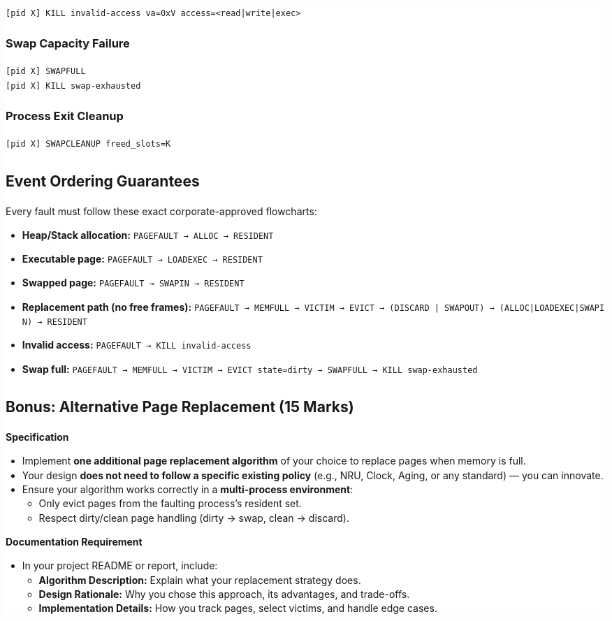 ```
[pid X] KILL invalid-access va=0xV access=<read|write|exec>
```

### Swap Capacity Failure

```
[pid X] SWAPFULL
[pid X] KILL swap-exhausted
```

### Process Exit Cleanup

```
[pid X] SWAPCLEANUP freed_slots=K
```



## Event Ordering Guarantees

Every fault must follow these exact corporate-approved flowcharts:

* **Heap/Stack allocation:**
  `PAGEFAULT → ALLOC → RESIDENT`

* **Executable page:**
  `PAGEFAULT → LOADEXEC → RESIDENT`

* **Swapped page:**
  `PAGEFAULT → SWAPIN → RESIDENT`

* **Replacement path (no free frames):**
  `PAGEFAULT → MEMFULL → VICTIM → EVICT → (DISCARD | SWAPOUT) → (ALLOC|LOADEXEC|SWAPIN) → RESIDENT`

* **Invalid access:**
  `PAGEFAULT → KILL invalid-access`

* **Swap full:**
  `PAGEFAULT → MEMFULL → VICTIM → EVICT state=dirty → SWAPFULL → KILL swap-exhausted`

## Bonus: Alternative Page Replacement (15 Marks)

**Specification**

* Implement **one additional page replacement algorithm** of your choice to replace pages when memory is full.  
* Your design **does not need to follow a specific existing policy** (e.g., NRU, Clock, Aging, or any standard) — you can innovate.  
* Ensure your algorithm works correctly in a **multi-process environment**:  
  - Only evict pages from the faulting process’s resident set.  
  - Respect dirty/clean page handling (dirty → swap, clean → discard).  

**Documentation Requirement**

* In your project README or report, include:  
  - **Algorithm Description:** Explain what your replacement strategy does.  
  - **Design Rationale:** Why you chose this approach, its advantages, and trade-offs.  
  - **Implementation Details:** How you track pages, select victims, and handle edge cases.  
